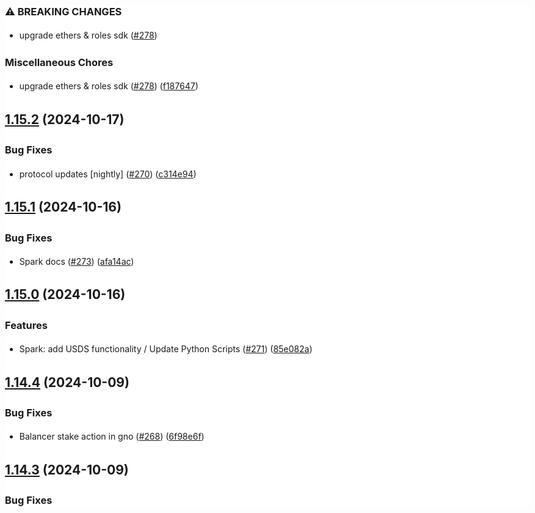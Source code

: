 
### ⚠ BREAKING CHANGES

* upgrade ethers & roles sdk  ([#278](https://github.com/karpatkey/defi-kit/issues/278))

### Miscellaneous Chores

* upgrade ethers & roles sdk  ([#278](https://github.com/karpatkey/defi-kit/issues/278)) ([f187647](https://github.com/karpatkey/defi-kit/commit/f18764771bebb3dd064247c243c32442365501d4))

## [1.15.2](https://github.com/karpatkey/defi-kit/compare/v1.15.1...v1.15.2) (2024-10-17)


### Bug Fixes

* protocol updates [nightly] ([#270](https://github.com/karpatkey/defi-kit/issues/270)) ([c314e94](https://github.com/karpatkey/defi-kit/commit/c314e94811fd78ec15a72bb42316d99066870e9a))

## [1.15.1](https://github.com/karpatkey/defi-kit/compare/v1.15.0...v1.15.1) (2024-10-16)


### Bug Fixes

* Spark docs ([#273](https://github.com/karpatkey/defi-kit/issues/273)) ([afa14ac](https://github.com/karpatkey/defi-kit/commit/afa14acdb137384c94fea0c634ad43f2ad2dd6ac))

## [1.15.0](https://github.com/karpatkey/defi-kit/compare/v1.14.4...v1.15.0) (2024-10-16)


### Features

* Spark: add USDS functionality / Update Python Scripts ([#271](https://github.com/karpatkey/defi-kit/issues/271)) ([85e082a](https://github.com/karpatkey/defi-kit/commit/85e082a50413271c520a4b32e8bce053e06f8e81))

## [1.14.4](https://github.com/karpatkey/defi-kit/compare/v1.14.3...v1.14.4) (2024-10-09)


### Bug Fixes

* Balancer stake action in gno ([#268](https://github.com/karpatkey/defi-kit/issues/268)) ([6f98e6f](https://github.com/karpatkey/defi-kit/commit/6f98e6f4649a0b38949eae44d4b5718a287cc33d))

## [1.14.3](https://github.com/karpatkey/defi-kit/compare/v1.14.2...v1.14.3) (2024-10-09)


### Bug Fixes
